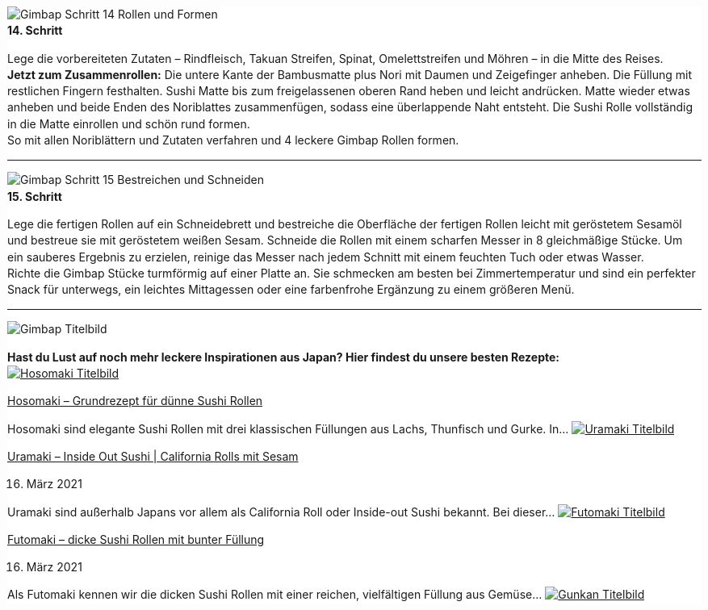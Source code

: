 
![Gimbap Schritt 14 Rollen und Formen](https://e92fc3f8.delivery.rocketcdn.me/wp-content/uploads/2025/01/Gimbap-Schritt-14-Rollen-und-Formen-scaled.jpg)  
**14. Schritt**

Lege die vorbereiteten Zutaten – Rindfleisch, Takuan Streifen, Spinat, Omelettstreifen und Möhren – in die Mitte des Reises.  
**Jetzt zum Zusammenrollen:** Die untere Kante der Bambusmatte plus Nori mit Daumen und Zeigefinger anheben. Die Füllung mit restlichen Fingern festhalten. Sushi Matte bis zum freigelassenen oberen Rand heben und leicht andrücken. Matte wieder etwas anheben und beide Enden des Noriblattes zusammenfügen, sodass eine überlappende Naht entsteht. Die Sushi Rolle vollständig in die Matte einrollen und schön rund formen.  
So mit allen Noriblättern und Zutaten verfahren und 4 leckere Gimbap Rollen formen.

---

![Gimbap Schritt 15 Bestreichen und Schneiden](https://e92fc3f8.delivery.rocketcdn.me/wp-content/uploads/2025/01/Gimbap-Schritt-15-Bestreichen-und-Schneiden-scaled.jpg)  
**15. Schritt**

Lege die fertigen Rollen auf ein Schneidebrett und bestreiche die Oberfläche der fertigen Rollen leicht mit geröstetem Sesamöl und bestreue sie mit geröstetem weißen Sesam. Schneide die Rollen mit einem scharfen Messer in 8 gleichmäßige Stücke. Um ein sauberes Ergebnis zu erzielen, reinige das Messer nach jedem Schnitt mit einem feuchten Tuch oder etwas Wasser.  
Richte die Gimbap Stücke turmförmig auf einer Platte an. Sie schmecken am besten bei Zimmertemperatur und sind ein perfekter Snack für unterwegs, ein leichtes Mittagessen oder eine farbenfrohe Ergänzung zu einem größeren Menü.

---

![Gimbap Titelbild](https://e92fc3f8.delivery.rocketcdn.me/wp-content/uploads/2025/01/Gimbap-Titelbild-2.jpg)

**Hast du Lust auf noch mehr leckere Inspirationen aus Japan? Hier findest du unsere besten Rezepte:**  
[![Hosomaki Titelbild](https://e92fc3f8.delivery.rocketcdn.me/wp-content/uploads/2021/03/Hosomaki-Titelbild-1024x683.jpg)](https://1mal1japan.de/rezepte/hosomaki/)

[Hosomaki – Grundrezept für dünne Sushi Rollen](https://1mal1japan.de/rezepte/hosomaki/)

Hosomaki sind elegante Sushi Rollen mit drei klassischen Füllungen aus Lachs, Thunfisch und Gurke. In…
[![Uramaki Titelbild](https://e92fc3f8.delivery.rocketcdn.me/wp-content/uploads/2021/03/Uramaki-Titelbild-1024x683.jpg)](https://1mal1japan.de/rezepte/uramaki/)

[Uramaki – Inside Out Sushi | California Rolls mit Sesam](https://1mal1japan.de/rezepte/uramaki/)

16. März 2021

Uramaki sind außerhalb Japans vor allem als California Roll oder Inside-out Sushi bekannt. Bei dieser…
[![Futomaki Titelbild](https://e92fc3f8.delivery.rocketcdn.me/wp-content/uploads/2021/03/Futomaki-Titelbild-1024x683.jpg)](https://1mal1japan.de/rezepte/futomaki/)

[Futomaki – dicke Sushi Rollen mit bunter Füllung](https://1mal1japan.de/rezepte/futomaki/)

16. März 2021

Als Futomaki kennen wir die dicken Sushi Rollen mit einer reichen, vielfältigen Füllung aus Gemüse…
[![Gunkan Titelbild](https://e92fc3f8.delivery.rocketcdn.me/wp-content/uploads/2021/03/Gunkan-Titelbild-2-1024x683.jpg)](https://1mal1japan.de/rezepte/gunkan-maki/)

